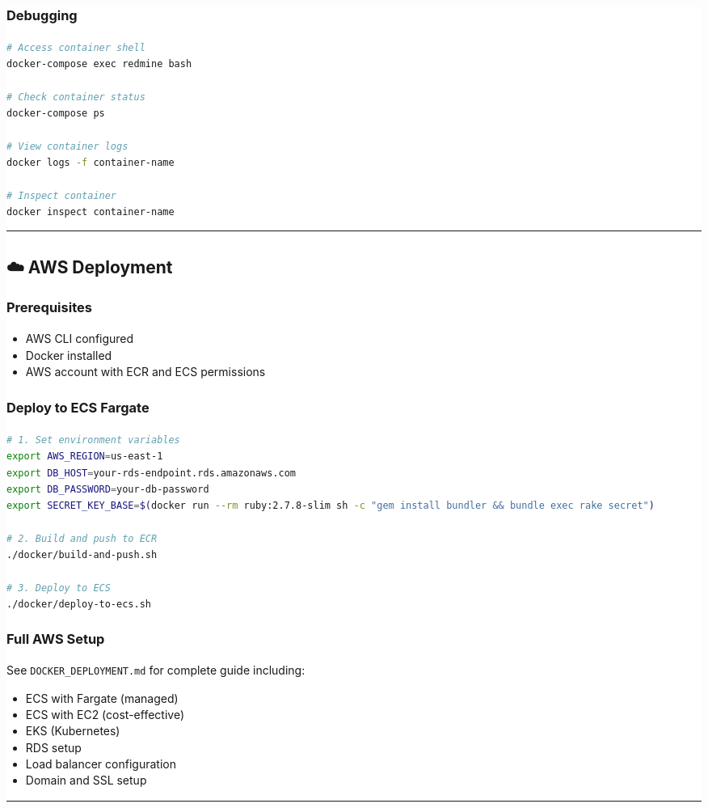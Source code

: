 ### Debugging
```bash
# Access container shell
docker-compose exec redmine bash

# Check container status
docker-compose ps

# View container logs
docker logs -f container-name

# Inspect container
docker inspect container-name
```

---

## ☁️ AWS Deployment

### Prerequisites
- AWS CLI configured
- Docker installed
- AWS account with ECR and ECS permissions

### Deploy to ECS Fargate

```bash
# 1. Set environment variables
export AWS_REGION=us-east-1
export DB_HOST=your-rds-endpoint.rds.amazonaws.com
export DB_PASSWORD=your-db-password
export SECRET_KEY_BASE=$(docker run --rm ruby:2.7.8-slim sh -c "gem install bundler && bundle exec rake secret")

# 2. Build and push to ECR
./docker/build-and-push.sh

# 3. Deploy to ECS
./docker/deploy-to-ecs.sh
```

### Full AWS Setup

See `DOCKER_DEPLOYMENT.md` for complete guide including:
- ECS with Fargate (managed)
- ECS with EC2 (cost-effective)
- EKS (Kubernetes)
- RDS setup
- Load balancer configuration
- Domain and SSL setup

---